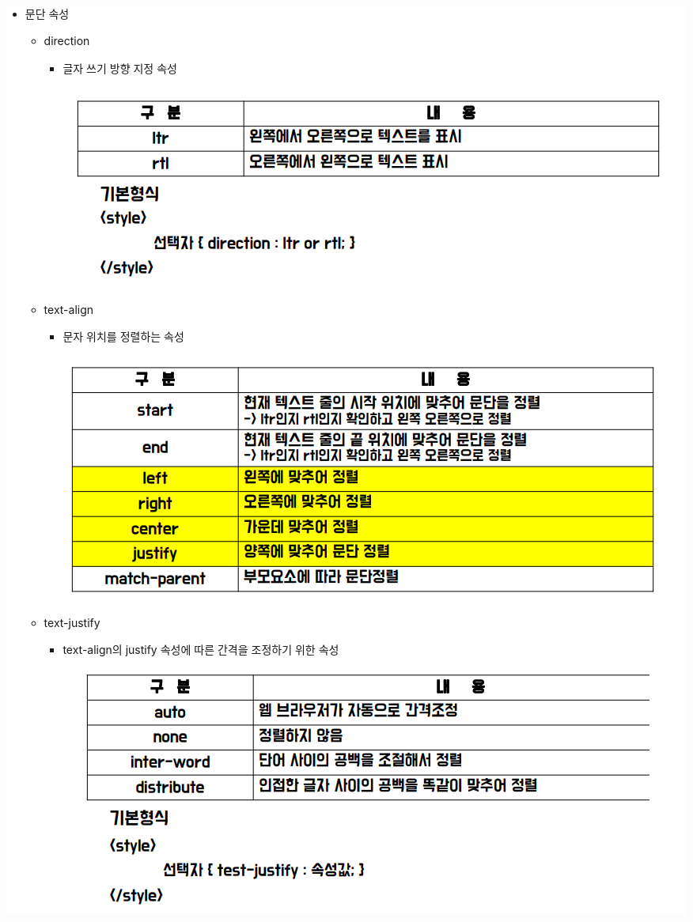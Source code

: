 - 문단 속성
    - direction
        - 글자 쓰기 방향 지정 속성
            
            ![Untitled](CSS/Untitled%2018.png)
            
    - text-align
        - 문자 위치를 정렬하는 속성
            
            ![Untitled](CSS/Untitled%2019.png)
            
    - text-justify
        - text-align의 justify 속성에 따른 간격을 조정하기 위한 속성
            
            ![Untitled](CSS/Untitled%2020.png)
            
